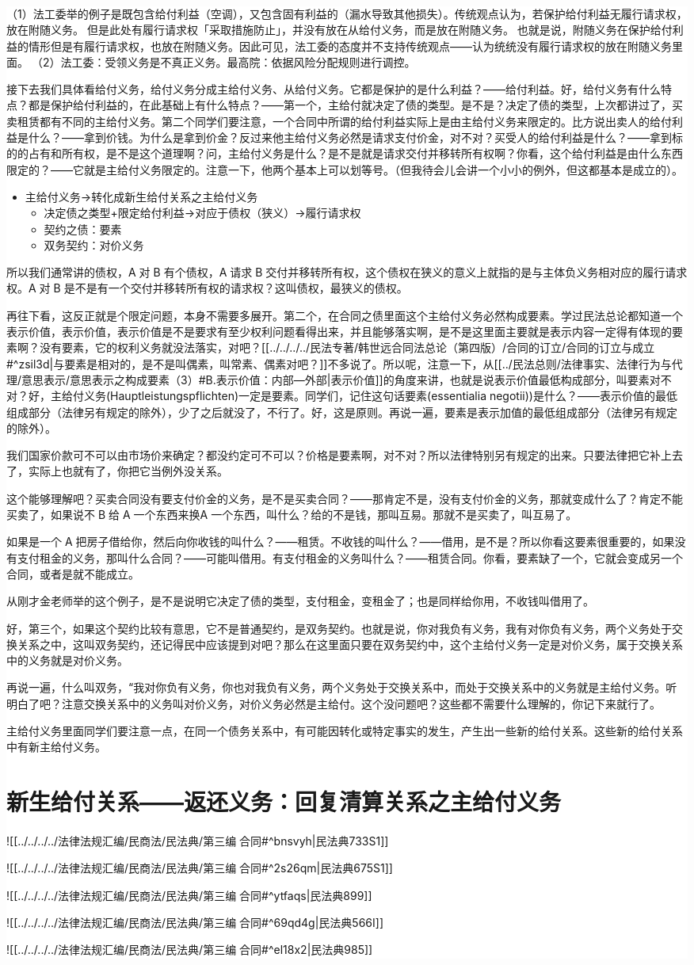 [^2]:合同编理解与适用二，第 720 页。

（1）法工委举的例子是既包含给付利益（空调），又包含固有利益的（漏水导致其他损失）。传统观点认为，若保护给付利益无履行请求权，放在附随义务。
但是此处有履行请求权「采取措施防止」，并没有放在从给付义务，而是放在附随义务。
也就是说，附随义务在保护给付利益的情形但是有履行请求权，也放在附随义务。因此可见，法工委的态度并不支持传统观点——认为统统没有履行请求权的放在附随义务里面。
（2）法工委：受领义务是不真正义务。最高院：依据风险分配规则进行调控。

接下去我们具体看给付义务，给付义务分成主给付义务、从给付义务。它都是保护的是什么利益？——给付利益。好，给付义务有什么特点？都是保护给付利益的，在此基础上有什么特点？——第一个，主给付就决定了债的类型。是不是？决定了债的类型，上次都讲过了，买卖租赁都有不同的主给付义务。第二个同学们要注意，一个合同中所谓的给付利益实际上是由主给付义务来限定的。比方说出卖人的给付利益是什么？——拿到价钱。为什么是拿到价金？反过来他主给付义务必然是请求支付价金，对不对？买受人的给付利益是什么？——拿到标的的占有和所有权，是不是这个道理啊？问，主给付义务是什么？是不是就是请求交付并移转所有权啊？你看，这个给付利益是由什么东西限定的？——它就是主给付义务限定的。注意一下，他两个基本上可以划等号。（但我待会儿会讲一个小小的例外，但这都基本是成立的）。

- 主给付义务→转化成新生给付关系之主给付义务
	- 决定债之类型+限定给付利益→对应于债权（狭义）→履行请求权
	- 契约之债：要素
	- 双务契约：对价义务

所以我们通常讲的债权，A 对 B 有个债权，A 请求 B 交付并移转所有权，这个债权在狭义的意义上就指的是与主体负义务相对应的履行请求权。A 对 B 是不是有一个交付并移转所有权的请求权？这叫债权，最狭义的债权。

再往下看，这反正就是个限定问题，本身不需要多展开。第二个，在合同之债里面这个主给付义务必然构成要素。学过民法总论都知道一个表示价值，表示价值，表示价值是不是要求有至少权利问题看得出来，并且能够落实啊，是不是这里面主要就是表示内容一定得有体现的要素啊？没有要素，它的权利义务就没法落实，对吧？[[../../../../民法专著/韩世远合同法总论（第四版）/合同的订立/合同的订立与成立#^zsil3d|与要素是相对的，是不是叫偶素，叫常素、偶素对吧？]]不多说了。所以呢，注意一下，从[[../民法总则/法律事实、法律行为与代理/意思表示/意思表示之构成要素（3）#B.表示价值：内部—外部|表示价值]]的角度来讲，也就是说表示价值最低构成部分，叫要素对不对？好，主给付义务(Hauptleistungspflichten)一定是要素。同学们，记住这句话要素(essentialia negotii))是什么？——表示价值的最低组成部分（法律另有规定的除外），少了之后就没了，不行了。好，这是原则。再说一遍，要素是表示加值的最低组成部分（法律另有规定的除外）。

我们国家价款可不可以由市场价来确定？都没约定可不可以？价格是要素啊，对不对？所以法律特别另有规定的出来。只要法律把它补上去了，实际上也就有了，你把它当例外没关系。

这个能够理解吧？买卖合同没有要支付价金的义务，是不是买卖合同？——那肯定不是，没有支付价金的义务，那就变成什么了？肯定不能买卖了，如果说不 B 给 A 一个东西来换A 一个东西，叫什么？给的不是钱，那叫互易。那就不是买卖了，叫互易了。

如果是一个 A 把房子借给你，然后向你收钱的叫什么？——租赁。不收钱的叫什么？——借用，是不是？所以你看这要素很重要的，如果没有支付租金的义务，那叫什么合同？——可能叫借用。有支付租金的义务叫什么？——租赁合同。你看，要素缺了一个，它就会变成另一个合同，或者是就不能成立。

从刚才金老师举的这个例子，是不是说明它决定了债的类型，支付租金，变租金了；也是同样给你用，不收钱叫借用了。

好，第三个，如果这个契约比较有意思，它不是普通契约，是双务契约。也就是说，你对我负有义务，我有对你负有义务，两个义务处于交换关系之中，这叫双务契约，还记得民中应该提到对吧？那么在这里面只要在双务契约中，这个主给付义务一定是对价义务，属于交换关系中的义务就是对价义务。

再说一遍，什么叫双务，“我对你负有义务，你也对我负有义务，两个义务处于交换关系中，而处于交换关系中的义务就是主给付义务。听明白了吧？注意交换关系中的义务叫对价义务，对价义务必然是主给付。这个没问题吧？这些都不需要什么理解的，你记下来就行了。

主给付义务里面同学们要注意一点，在同一个债务关系中，有可能因转化或特定事实的发生，产生出一些新的给付关系。这些新的给付关系中有新主给付义务。

# 新生给付关系——返还义务：回复清算关系之主给付义务
![[../../../../法律法规汇编/民商法/民法典/第三编 合同#^bnsvyh|民法典733S1]]
	
![[../../../../法律法规汇编/民商法/民法典/第三编 合同#^2s26qm|民法典675S1]]

![[../../../../法律法规汇编/民商法/民法典/第三编 合同#^ytfaqs|民法典899]]

![[../../../../法律法规汇编/民商法/民法典/第三编 合同#^69qd4g|民法典566I]]
	
![[../../../../法律法规汇编/民商法/民法典/第三编 合同#^el18x2|民法典985]]
